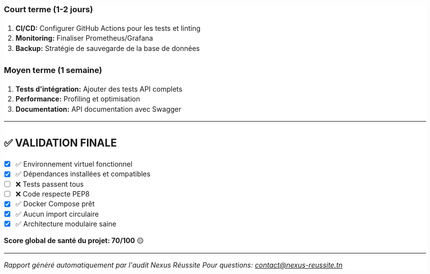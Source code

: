 ### Court terme (1-2 jours)
1. **CI/CD:** Configurer GitHub Actions pour les tests et linting
2. **Monitoring:** Finaliser Prometheus/Grafana
3. **Backup:** Stratégie de sauvegarde de la base de données

### Moyen terme (1 semaine)
1. **Tests d'intégration:** Ajouter des tests API complets
2. **Performance:** Profiling et optimisation
3. **Documentation:** API documentation avec Swagger

---

## ✅ VALIDATION FINALE

- [x] ✅ Environnement virtuel fonctionnel
- [x] ✅ Dépendances installées et compatibles
- [ ] ❌ Tests passent tous
- [ ] ❌ Code respecte PEP8
- [x] ✅ Docker Compose prêt
- [x] ✅ Aucun import circulaire
- [x] ✅ Architecture modulaire saine

**Score global de santé du projet: 70/100** 🟡

---

*Rapport généré automatiquement par l'audit Nexus Réussite*
*Pour questions: contact@nexus-reussite.tn*
